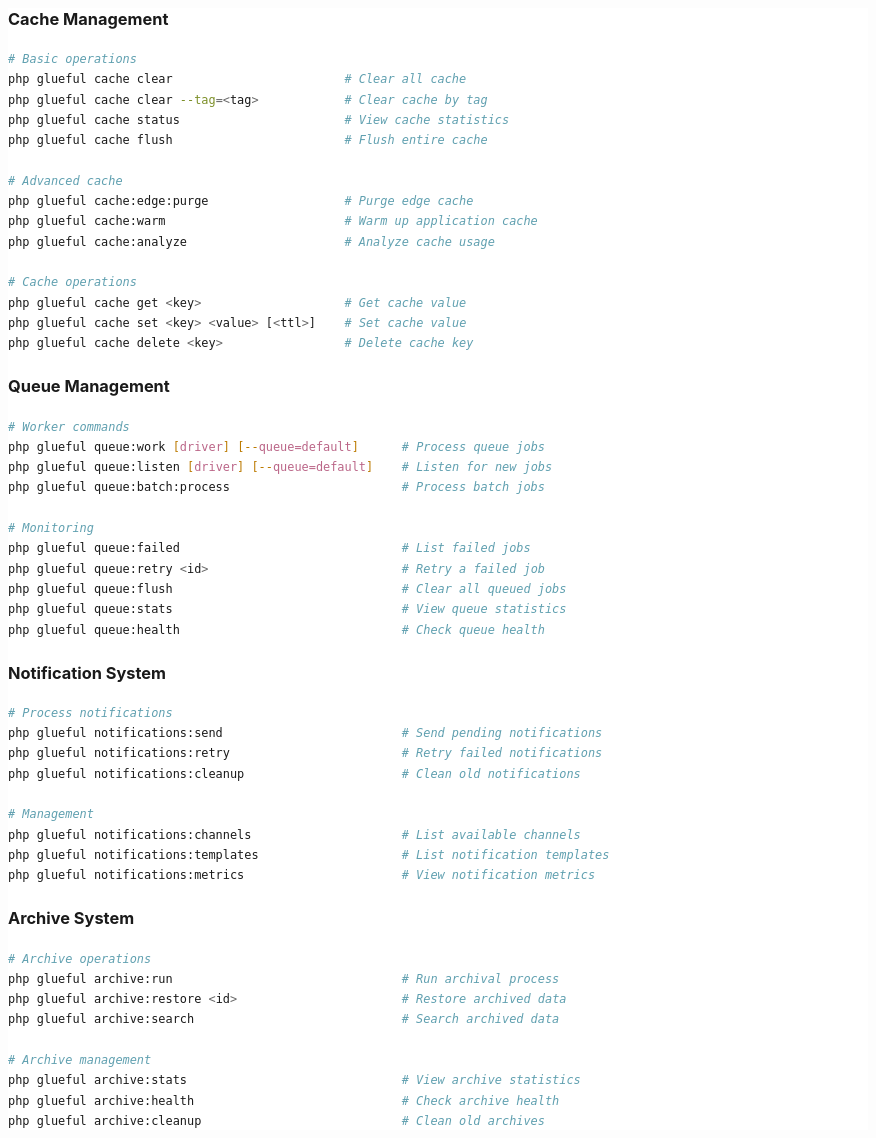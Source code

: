 ### Cache Management
```bash
# Basic operations
php glueful cache clear                        # Clear all cache
php glueful cache clear --tag=<tag>            # Clear cache by tag
php glueful cache status                       # View cache statistics
php glueful cache flush                        # Flush entire cache

# Advanced cache
php glueful cache:edge:purge                   # Purge edge cache
php glueful cache:warm                         # Warm up application cache
php glueful cache:analyze                      # Analyze cache usage

# Cache operations
php glueful cache get <key>                    # Get cache value
php glueful cache set <key> <value> [<ttl>]    # Set cache value
php glueful cache delete <key>                 # Delete cache key
```

### Queue Management
```bash
# Worker commands
php glueful queue:work [driver] [--queue=default]      # Process queue jobs
php glueful queue:listen [driver] [--queue=default]    # Listen for new jobs
php glueful queue:batch:process                        # Process batch jobs

# Monitoring
php glueful queue:failed                               # List failed jobs
php glueful queue:retry <id>                           # Retry a failed job
php glueful queue:flush                                # Clear all queued jobs
php glueful queue:stats                                # View queue statistics
php glueful queue:health                               # Check queue health
```

### Notification System
```bash
# Process notifications
php glueful notifications:send                         # Send pending notifications
php glueful notifications:retry                        # Retry failed notifications
php glueful notifications:cleanup                      # Clean old notifications

# Management
php glueful notifications:channels                     # List available channels
php glueful notifications:templates                    # List notification templates
php glueful notifications:metrics                      # View notification metrics
```

### Archive System
```bash
# Archive operations
php glueful archive:run                                # Run archival process
php glueful archive:restore <id>                       # Restore archived data
php glueful archive:search                             # Search archived data

# Archive management
php glueful archive:stats                              # View archive statistics
php glueful archive:health                             # Check archive health
php glueful archive:cleanup                            # Clean old archives
```
